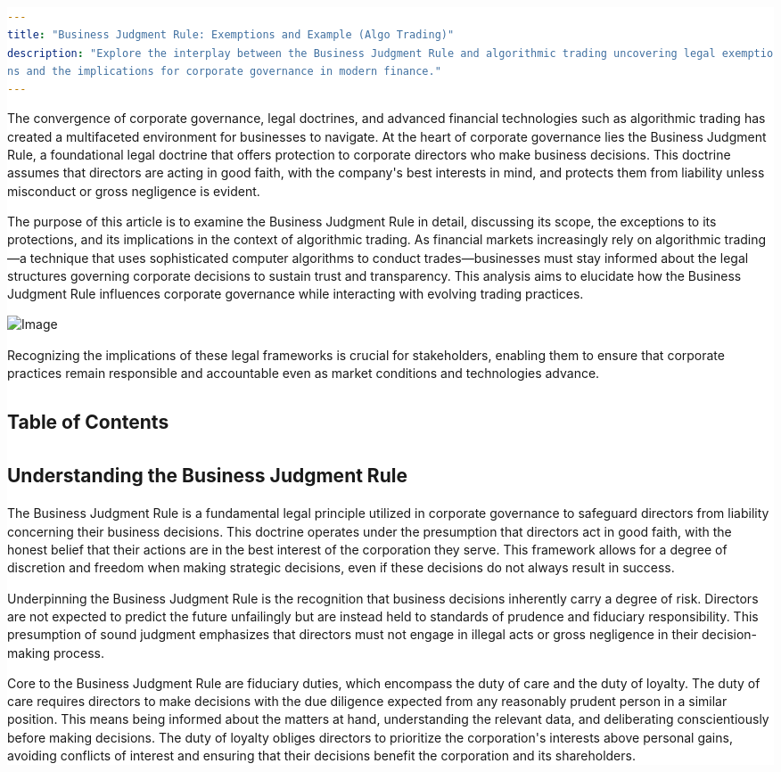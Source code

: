 ```yaml
---
title: "Business Judgment Rule: Exemptions and Example (Algo Trading)"
description: "Explore the interplay between the Business Judgment Rule and algorithmic trading uncovering legal exemptions and the implications for corporate governance in modern finance."
---
```


The convergence of corporate governance, legal doctrines, and advanced financial technologies such as algorithmic trading has created a multifaceted environment for businesses to navigate. At the heart of corporate governance lies the Business Judgment Rule, a foundational legal doctrine that offers protection to corporate directors who make business decisions. This doctrine assumes that directors are acting in good faith, with the company's best interests in mind, and protects them from liability unless misconduct or gross negligence is evident.

The purpose of this article is to examine the Business Judgment Rule in detail, discussing its scope, the exceptions to its protections, and its implications in the context of algorithmic trading. As financial markets increasingly rely on algorithmic trading—a technique that uses sophisticated computer algorithms to conduct trades—businesses must stay informed about the legal structures governing corporate decisions to sustain trust and transparency. This analysis aims to elucidate how the Business Judgment Rule influences corporate governance while interacting with evolving trading practices.

![Image](images/1.jpeg)

Recognizing the implications of these legal frameworks is crucial for stakeholders, enabling them to ensure that corporate practices remain responsible and accountable even as market conditions and technologies advance.

## Table of Contents

## Understanding the Business Judgment Rule

The Business Judgment Rule is a fundamental legal principle utilized in corporate governance to safeguard directors from liability concerning their business decisions. This doctrine operates under the presumption that directors act in good faith, with the honest belief that their actions are in the best interest of the corporation they serve. This framework allows for a degree of discretion and freedom when making strategic decisions, even if these decisions do not always result in success.

Underpinning the Business Judgment Rule is the recognition that business decisions inherently carry a degree of risk. Directors are not expected to predict the future unfailingly but are instead held to standards of prudence and fiduciary responsibility. This presumption of sound judgment emphasizes that directors must not engage in illegal acts or gross negligence in their decision-making process.

Core to the Business Judgment Rule are fiduciary duties, which encompass the duty of care and the duty of loyalty. The duty of care requires directors to make decisions with the due diligence expected from any reasonably prudent person in a similar position. This means being informed about the matters at hand, understanding the relevant data, and deliberating conscientiously before making decisions. The duty of loyalty obliges directors to prioritize the corporation's interests above personal gains, avoiding conflicts of interest and ensuring that their decisions benefit the corporation and its shareholders.
